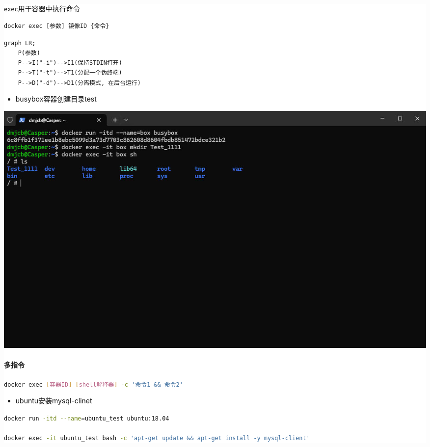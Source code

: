 `exec`用于容器中执行命令

```shell
docker exec [参数] 镜像ID {命令}
```

```mermaid
graph LR;
    P(参数)
    P-->I("-i")-->I1(保持STDIN打开)
    P-->T("-t")-->T1(分配一个伪终端)
    P-->D("-d")-->D1(分离模式, 在后台运行)
```

- busybox容器创建目录test

![](/Resource/Imgur/20241111_002019.jpg)

#### 多指令

```sh
docker exec [容器ID] [shell解释器] -c '命令1 && 命令2'
```

- ubuntu安装mysql-clinet

```sh
docker run -itd --name=ubuntu_test ubuntu:18.04

docker exec -it ubuntu_test bash -c 'apt-get update && apt-get install -y mysql-client'
```
